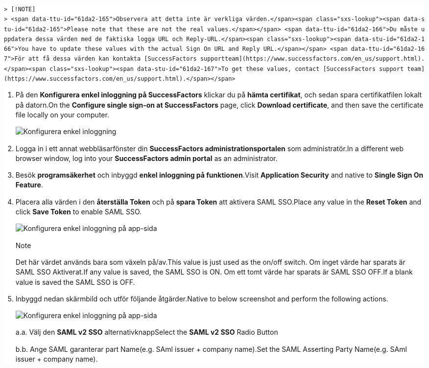     > [!NOTE]
    > <span data-ttu-id="61da2-165">Observera att detta inte är verkliga värden.</span><span class="sxs-lookup"><span data-stu-id="61da2-165">Please note that these are not the real values.</span></span> <span data-ttu-id="61da2-166">Du måste uppdatera dessa värden med de faktiska logga URL och Reply-URL.</span><span class="sxs-lookup"><span data-stu-id="61da2-166">You have to update these values with the actual Sign On URL and Reply URL.</span></span> <span data-ttu-id="61da2-167">För att få dessa värden kan kontakta [SuccessFactors supportteam](https://www.successfactors.com/en_us/support.html).</span><span class="sxs-lookup"><span data-stu-id="61da2-167">To get these values, contact [SuccessFactors support team](https://www.successfactors.com/en_us/support.html).</span></span>

1. <span data-ttu-id="61da2-168">På den **Konfigurera enkel inloggning på SuccessFactors** klickar du på **hämta certifikat**, och sedan spara certifikatfilen lokalt på datorn.</span><span class="sxs-lookup"><span data-stu-id="61da2-168">On the **Configure single sign-on at SuccessFactors** page, click **Download certificate**, and then save the certificate file locally on your computer.</span></span>
   
    ![Konfigurera enkel inloggning][10]

2. <span data-ttu-id="61da2-170">Logga in i ett annat webbläsarfönster din **SuccessFactors administrationsportalen** som administratör.</span><span class="sxs-lookup"><span data-stu-id="61da2-170">In a different web browser window, log into your **SuccessFactors admin portal** as an administrator.</span></span>

3. <span data-ttu-id="61da2-171">Besök **programsäkerhet** och inbyggd **enkel inloggning på funktionen**.</span><span class="sxs-lookup"><span data-stu-id="61da2-171">Visit **Application Security** and native to **Single Sign On Feature**.</span></span> 

4. <span data-ttu-id="61da2-172">Placera alla värden i den **återställa Token** och på **spara Token** att aktivera SAML SSO.</span><span class="sxs-lookup"><span data-stu-id="61da2-172">Place any value in the **Reset Token** and click **Save Token** to enable SAML SSO.</span></span>
   
    ![Konfigurera enkel inloggning på app-sida][11]

    > [!NOTE] 
    > <span data-ttu-id="61da2-174">Det här värdet används bara som växeln på/av.</span><span class="sxs-lookup"><span data-stu-id="61da2-174">This value is just used as the on/off switch.</span></span> <span data-ttu-id="61da2-175">Om inget värde har sparats är SAML SSO Aktiverat.</span><span class="sxs-lookup"><span data-stu-id="61da2-175">If any value is saved, the SAML SSO is ON.</span></span> <span data-ttu-id="61da2-176">Om ett tomt värde har sparats är SAML SSO OFF.</span><span class="sxs-lookup"><span data-stu-id="61da2-176">If a blank value is saved the SAML SSO is OFF.</span></span>

1. <span data-ttu-id="61da2-177">Inbyggd nedan skärmbild och utför följande åtgärder.</span><span class="sxs-lookup"><span data-stu-id="61da2-177">Native to below screenshot and perform the following actions.</span></span>
   
    ![Konfigurera enkel inloggning på app-sida][12]
   
    <span data-ttu-id="61da2-179">a.</span><span class="sxs-lookup"><span data-stu-id="61da2-179">a.</span></span> <span data-ttu-id="61da2-180">Välj den **SAML v2 SSO** alternativknapp</span><span class="sxs-lookup"><span data-stu-id="61da2-180">Select the **SAML v2 SSO** Radio Button</span></span>
   
    <span data-ttu-id="61da2-181">b.</span><span class="sxs-lookup"><span data-stu-id="61da2-181">b.</span></span> <span data-ttu-id="61da2-182">Ange SAML garanterar part Name(e.g. SAml issuer + company name).</span><span class="sxs-lookup"><span data-stu-id="61da2-182">Set the SAML Asserting Party Name(e.g. SAml issuer + company name).</span></span>
   

[0]: ./media/active-directory-saas-successfactors-tutorial/tutorial_successfactors_00.png
[1]: ./media/active-directory-saas-successfactors-tutorial/tutorial_general_01.png
[2]: ./media/active-directory-saas-successfactors-tutorial/tutorial_general_02.png
[3]: ./media/active-directory-saas-successfactors-tutorial/tutorial_general_03.png
[4]: ./media/active-directory-saas-successfactors-tutorial/tutorial_general_04.png
[5]: ./media/active-directory-saas-successfactors-tutorial/tutorial_successfactors_01.png
[6]: ./media/active-directory-saas-successfactors-tutorial/tutorial_successfactors_02.png
[7]: ./media/active-directory-saas-successfactors-tutorial/tutorial_successfactors_03.png
[8]: ./media/active-directory-saas-successfactors-tutorial/tutorial_successfactors_04.png
[9]: ./media/active-directory-saas-successfactors-tutorial/tutorial_successfactors_05.png
[10]: ./media/active-directory-saas-successfactors-tutorial/tutorial_successfactors_06.png
[11]: ./media/active-directory-saas-successfactors-tutorial/tutorial_successfactors_07.png
[12]: ./media/active-directory-saas-successfactors-tutorial/tutorial_successfactors_08.png
[13]: ./media/active-directory-saas-successfactors-tutorial/tutorial_successfactors_09.png
[14]: ./media/active-directory-saas-successfactors-tutorial/tutorial_general_05.png
[15]: ./media/active-directory-saas-successfactors-tutorial/tutorial_general_06.png
[16]: ./media/active-directory-saas-successfactors-tutorial/create_aaduser_00.png
[17]: ./media/active-directory-saas-successfactors-tutorial/create_aaduser_01.png
[18]: ./media/active-directory-saas-successfactors-tutorial/create_aaduser_02.png
[19]: ./media/active-directory-saas-successfactors-tutorial/create_aaduser_03.png
[20]: ./media/active-directory-saas-successfactors-tutorial/create_aaduser_04.png
[21]: ./media/active-directory-saas-successfactors-tutorial/create_aaduser_05.png
[22]: ./media/active-directory-saas-successfactors-tutorial/create_aaduser_06.png
[23]: ./media/active-directory-saas-successfactors-tutorial/create_aaduser_07.png
[24]: ./media/active-directory-saas-successfactors-tutorial/tutorial_general_07.png
[25]: ./media/active-directory-saas-successfactors-tutorial/tutorial_general_08.png
[26]: ./media/active-directory-saas-successfactors-tutorial/tutorial_successfactors_11.png
[27]: ./media/active-directory-saas-successfactors-tutorial/tutorial_general_09.png
[28]: ./media/active-directory-saas-successfactors-tutorial/tutorial_general_10.png
[29]: ./media/active-directory-saas-successfactors-tutorial/tutorial_successfactors_10.png